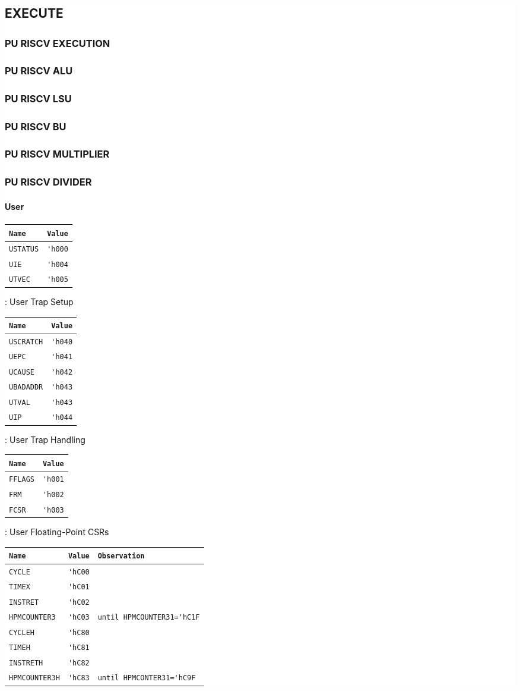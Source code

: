 ## EXECUTE

### PU RISCV EXECUTION
### PU RISCV ALU
### PU RISCV LSU
### PU RISCV BU
### PU RISCV MULTIPLIER
### PU RISCV DIVIDER

#### User

| `Name`    | `Value` |
| :-------- | :------ |
| `USTATUS` | `'h000` |
| `UIE`     | `'h004` |
| `UTVEC`   | `'h005` |

: User Trap Setup

| `Name`     | `Value` |
| :--------- | :------ |
| `USCRATCH` | `'h040` |
| `UEPC`     | `'h041` |
| `UCAUSE`   | `'h042` |
| `UBADADDR` | `'h043` |
| `UTVAL`    | `'h043` |
| `UIP`      | `'h044` |

: User Trap Handling

| `Name`   | `Value` |
| :------- | :------ |
| `FFLAGS` | `'h001` |
| `FRM`    | `'h002` |
| `FCSR`   | `'h003` |

: User Floating-Point CSRs

| `Name`         | `Value` | `Observation`              |
| :------------- | :------ | :------------------------- |
| `CYCLE`        | `'hC00` |                            |
| `TIMEX`        | `'hC01` |                            |
| `INSTRET`      | `'hC02` |                            |
| `HPMCOUNTER3`  | `'hC03` | `until HPMCOUNTER31='hC1F` |
| `CYCLEH`       | `'hC80` |                            |
| `TIMEH`        | `'hC81` |                            |
| `INSTRETH`     | `'hC82` |                            |
| `HPMCOUNTER3H` | `'hC83` | `until HPMCONTER31='hC9F`  |
